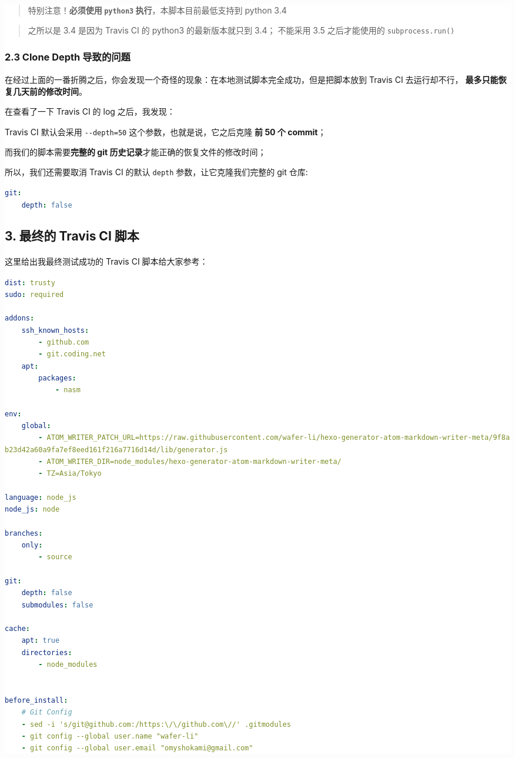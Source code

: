 > 特别注意！**必须使用 `python3` 执行**，本脚本目前最低支持到 python 3.4

> 之所以是 3.4 是因为 Travis CI 的 python3 的最新版本就只到 3.4；
> 不能采用 3.5 之后才能使用的 `subprocess.run()`

### 2.3 Clone Depth 导致的问题

在经过上面的一番折腾之后，你会发现一个奇怪的现象：在本地测试脚本完全成功，但是把脚本放到 Travis CI 去运行却不行， **最多只能恢复几天前的修改时间**。

在查看了一下 Travis CI 的 log 之后，我发现：

Travis CI 默认会采用 `--depth=50` 这个参数，也就是说，它之后克隆 **前 50 个 commit**；

而我们的脚本需要**完整的 git 历史记录**才能正确的恢复文件的修改时间；

所以，我们还需要取消 Travis CI 的默认 `depth` 参数，让它克隆我们完整的 git 仓库:

```yml
git:
    depth: false
```

## 3. 最终的 Travis CI 脚本

这里给出我最终测试成功的 Travis CI 脚本给大家参考：

```yml
dist: trusty
sudo: required

addons:
    ssh_known_hosts:
        - github.com
        - git.coding.net
    apt:
        packages:
            - nasm

env:
    global:
        - ATOM_WRITER_PATCH_URL=https://raw.githubusercontent.com/wafer-li/hexo-generator-atom-markdown-writer-meta/9f8ab23d42a60a9fa7ef8eed161f216a7716d14d/lib/generator.js
        - ATOM_WRITER_DIR=node_modules/hexo-generator-atom-markdown-writer-meta/
        - TZ=Asia/Tokyo

language: node_js
node_js: node

branches:
    only:
        - source

git:
    depth: false
    submodules: false

cache:
    apt: true
    directories:
        - node_modules


before_install:
    # Git Config
    - sed -i 's/git@github.com:/https:\/\/github.com\//' .gitmodules
    - git config --global user.name "wafer-li"
    - git config --global user.email "omyshokami@gmail.com"
```